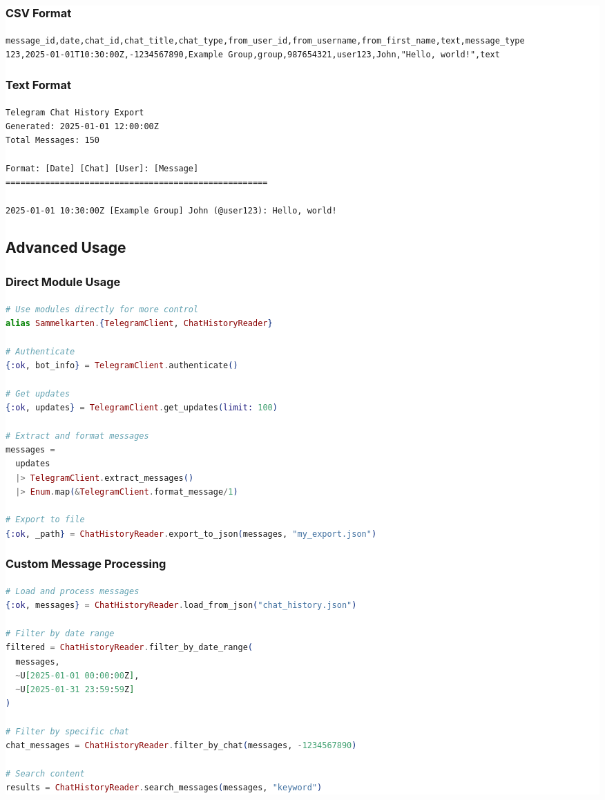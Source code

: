### CSV Format
```csv
message_id,date,chat_id,chat_title,chat_type,from_user_id,from_username,from_first_name,text,message_type
123,2025-01-01T10:30:00Z,-1234567890,Example Group,group,987654321,user123,John,"Hello, world!",text
```

### Text Format
```
Telegram Chat History Export
Generated: 2025-01-01 12:00:00Z
Total Messages: 150

Format: [Date] [Chat] [User]: [Message]
=====================================================

2025-01-01 10:30:00Z [Example Group] John (@user123): Hello, world!
```

## Advanced Usage

### Direct Module Usage

```elixir
# Use modules directly for more control
alias Sammelkarten.{TelegramClient, ChatHistoryReader}

# Authenticate
{:ok, bot_info} = TelegramClient.authenticate()

# Get updates
{:ok, updates} = TelegramClient.get_updates(limit: 100)

# Extract and format messages
messages = 
  updates
  |> TelegramClient.extract_messages()
  |> Enum.map(&TelegramClient.format_message/1)

# Export to file
{:ok, _path} = ChatHistoryReader.export_to_json(messages, "my_export.json")
```

### Custom Message Processing

```elixir
# Load and process messages
{:ok, messages} = ChatHistoryReader.load_from_json("chat_history.json")

# Filter by date range
filtered = ChatHistoryReader.filter_by_date_range(
  messages, 
  ~U[2025-01-01 00:00:00Z], 
  ~U[2025-01-31 23:59:59Z]
)

# Filter by specific chat
chat_messages = ChatHistoryReader.filter_by_chat(messages, -1234567890)

# Search content
results = ChatHistoryReader.search_messages(messages, "keyword")
```
